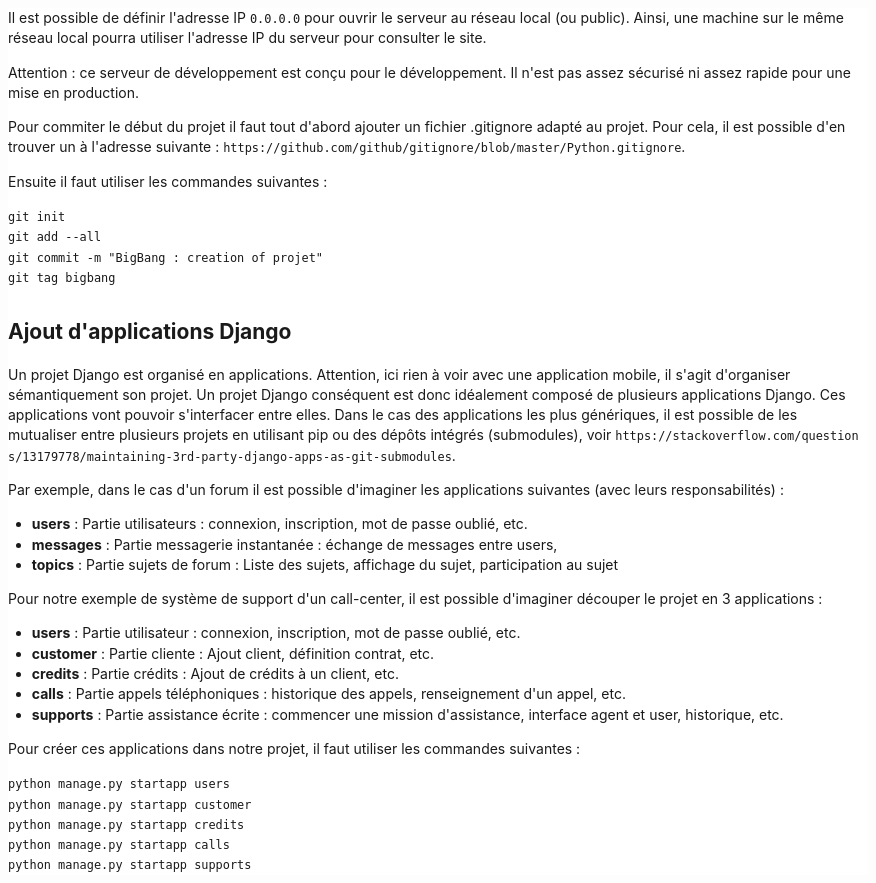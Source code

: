 Il est possible de définir l'adresse IP `0.0.0.0` pour ouvrir le serveur au réseau local (ou public). Ainsi, une machine sur le même réseau local pourra utiliser l'adresse IP du serveur pour consulter le site.

Attention : ce serveur de développement est conçu pour le développement. Il n'est pas assez sécurisé ni assez rapide pour une mise en production.

Pour commiter le début du projet il faut tout d'abord ajouter un fichier .gitignore adapté au projet. Pour cela, il est possible d'en trouver un à l'adresse suivante : `https://github.com/github/gitignore/blob/master/Python.gitignore`.

Ensuite il faut utiliser les commandes suivantes :

```
git init
git add --all
git commit -m "BigBang : creation of projet"
git tag bigbang
```

## Ajout d'applications Django

Un projet Django est organisé en applications. Attention, ici rien à voir avec une application mobile, il s'agit d'organiser sémantiquement son projet.
Un projet Django conséquent est donc idéalement composé de plusieurs applications Django. Ces applications vont pouvoir s'interfacer entre elles.
Dans le cas des applications les plus génériques, il est possible de les mutualiser entre plusieurs projets en utilisant pip ou des dépôts intégrés (submodules), voir `https://stackoverflow.com/questions/13179778/maintaining-3rd-party-django-apps-as-git-submodules`.

Par exemple, dans le cas d'un forum il est possible d'imaginer les applications suivantes (avec leurs responsabilités) :
- **users** : Partie utilisateurs : connexion, inscription, mot de passe oublié, etc.
- **messages** : Partie messagerie instantanée : échange de messages entre users,
- **topics** : Partie sujets de forum : Liste des sujets, affichage du sujet, participation au sujet

Pour notre exemple de système de support d'un call-center, il est possible d'imaginer découper le projet en 3 applications :
- **users** : Partie utilisateur : connexion, inscription, mot de passe oublié, etc.
- **customer** : Partie cliente : Ajout client, définition contrat, etc.
- **credits** : Partie crédits : Ajout de crédits à un client, etc.
- **calls** : Partie appels téléphoniques : historique des appels, renseignement d'un appel, etc.
- **supports** : Partie assistance écrite : commencer une mission d'assistance, interface agent et user, historique, etc.

Pour créer ces applications dans notre projet, il faut utiliser les commandes suivantes :

```
python manage.py startapp users
python manage.py startapp customer
python manage.py startapp credits
python manage.py startapp calls
python manage.py startapp supports
```
